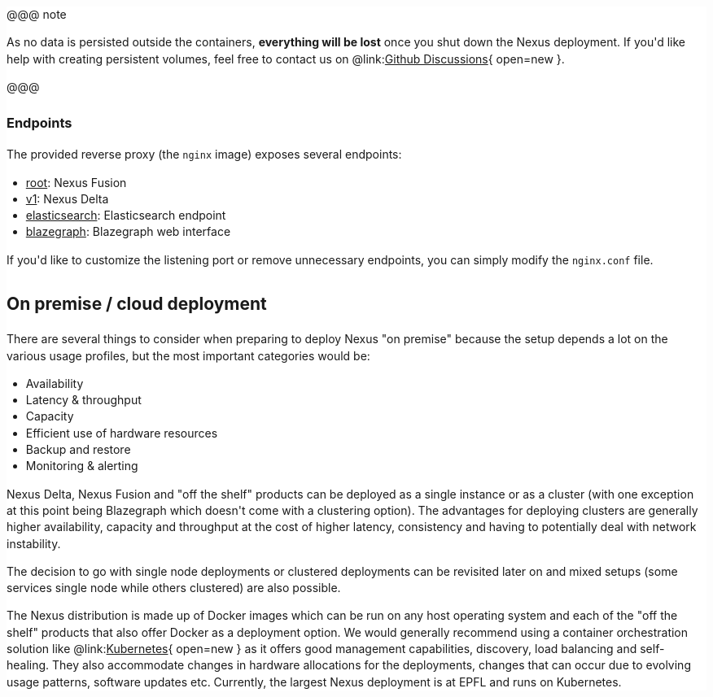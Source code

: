 @@@ note

As no data is persisted outside the containers, **everything will be lost** once you shut down the Nexus
deployment. If you'd like help with creating persistent volumes, feel free to contact us on
@link:[Github Discussions](https://github.com/BlueBrain/nexus/discussions){ open=new }.

@@@

### Endpoints

The provided reverse proxy (the `nginx` image) exposes several endpoints:

* [root](http://localhost): Nexus Fusion
* [v1](http://localhost/v1): Nexus Delta
* [elasticsearch](http://localhost/elasticsearch): Elasticsearch endpoint
* [blazegraph](http://localhost/blazegraph): Blazegraph web interface

If you'd like to customize the listening port or remove unnecessary endpoints, you can simply modify the `nginx.conf`
file.

## On premise / cloud deployment

There are several things to consider when preparing to deploy Nexus "on premise" because the setup depends a lot on the
various usage profiles, but the most important categories would be:

*   Availability
*   Latency & throughput
*   Capacity
*   Efficient use of hardware resources
*   Backup and restore
*   Monitoring & alerting

Nexus Delta, Nexus Fusion and "off the shelf" products can be deployed as a single instance or as a cluster (with one
exception at this point being Blazegraph which doesn't come with a clustering option). The advantages for deploying
clusters are generally higher availability, capacity and throughput at the cost of higher latency, consistency and
having to potentially deal with network instability.

The decision to go with single node deployments or clustered deployments can be revisited later on and mixed setups
(some services single node while others clustered) are also possible.

The Nexus distribution is made up of Docker images which can be run on any host operating system and each of the "off
the shelf" products that also offer Docker as a deployment option. We would generally recommend using a container
orchestration solution like @link:[Kubernetes](https://kubernetes.io/){ open=new } as it offers good management capabilities, discovery, load
balancing and self-healing. They also accommodate changes in hardware allocations for the deployments, changes that can
occur due to evolving usage patterns, software updates etc. Currently, the largest Nexus deployment is at EPFL and runs on Kubernetes.
